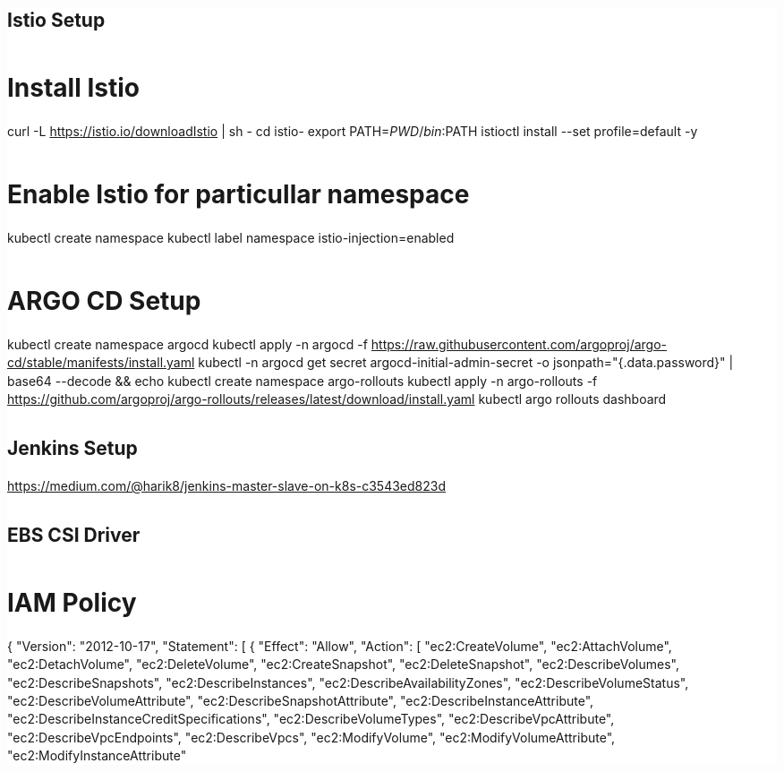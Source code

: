 
## Istio Setup
# Install Istio
curl -L https://istio.io/downloadIstio | sh -
cd istio-<istio-version>
export PATH=$PWD/bin:$PATH
istioctl install --set profile=default -y

# Enable Istio for particullar namespace
kubectl create namespace <namespace-name>
kubectl label namespace <namespace-name> istio-injection=enabled

# ARGO CD Setup
kubectl create namespace argocd
kubectl apply -n argocd -f https://raw.githubusercontent.com/argoproj/argo-cd/stable/manifests/install.yaml
kubectl -n argocd get secret argocd-initial-admin-secret -o jsonpath="{.data.password}" | base64 --decode && echo
kubectl create namespace argo-rollouts
kubectl apply -n argo-rollouts -f https://github.com/argoproj/argo-rollouts/releases/latest/download/install.yaml
kubectl argo rollouts dashboard

## Jenkins Setup
https://medium.com/@harik8/jenkins-master-slave-on-k8s-c3543ed823d


## EBS CSI Driver
# IAM Policy
{
  "Version": "2012-10-17",
  "Statement": [
    {
      "Effect": "Allow",
      "Action": [
        "ec2:CreateVolume",
        "ec2:AttachVolume",
        "ec2:DetachVolume",
        "ec2:DeleteVolume",
        "ec2:CreateSnapshot",
        "ec2:DeleteSnapshot",
        "ec2:DescribeVolumes",
        "ec2:DescribeSnapshots",
        "ec2:DescribeInstances",
        "ec2:DescribeAvailabilityZones",
        "ec2:DescribeVolumeStatus",
        "ec2:DescribeVolumeAttribute",
        "ec2:DescribeSnapshotAttribute",
        "ec2:DescribeInstanceAttribute",
        "ec2:DescribeInstanceCreditSpecifications",
        "ec2:DescribeVolumeTypes",
        "ec2:DescribeVpcAttribute",
        "ec2:DescribeVpcEndpoints",
        "ec2:DescribeVpcs",
        "ec2:ModifyVolume",
        "ec2:ModifyVolumeAttribute",
        "ec2:ModifyInstanceAttribute"